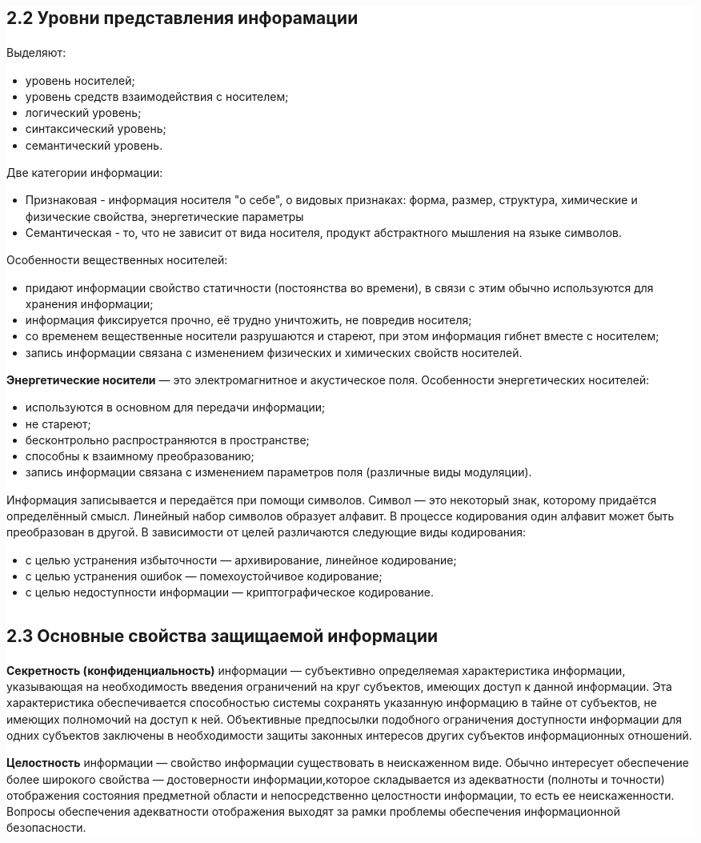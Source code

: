 ## 2.2 Уровни представления инфорамации

Выделяют:
* уровень носителей;
* уровень средств взаимодействия с носителем;
* логический уровень;
* синтаксический уровень;
* семантический уровень.

Две категории информации: 
* Признаковая - информация носителя "о себе", о видовых признаках: форма, размер, структура, химические и физические свойства, энергетические параметры
* Семантическая - то, что не зависит от вида носителя, продукт абстрактного мышления на языке символов.


Особенности вещественных носителей:
* придают информации свойство статичности (постоянства
во времени), в связи с этим обычно используются для хранения информации;
* информация фиксируется прочно, её трудно уничтожить,
не повредив носителя;
* со временем вещественные носители разрушаются и стареют, при этом информация гибнет вместе с носителем;
* запись информации связана с изменением физических
и химических свойств носителей.


**Энергетические носители** — это электромагнитное и акустическое поля.
Особенности энергетических носителей:
* используются в основном для передачи информации;
* не стареют;
* бесконтрольно распространяются в пространстве;
* способны к взаимному преобразованию;
* запись информации связана с изменением параметров поля (различные виды модуляции).


Информация записывается и передаётся при помощи символов. Символ — это некоторый знак, которому придаётся определённый смысл. Линейный набор символов образует алфавит. В процессе кодирования один алфавит может быть преобразован в другой.
В зависимости от целей различаются следующие виды кодирования:
* с целью устранения избыточности — архивирование, линейное кодирование;
* с целью устранения ошибок — помехоустойчивое кодирование;
* с целью недоступности информации — криптографическое кодирование.

## 2.3 Основные свойства защищаемой информации

**Секретность (конфиденциальность)** информации — субъективно определяемая характеристика информации, указывающая на необходимость введения ограничений на круг субъектов, имеющих доступ к данной информации. Эта характеристика обеспечивается способностью системы сохранять указанную информацию в тайне от субъектов, не имеющих полномочий на доступ к ней. Объективные предпосылки подобного ограничения доступности информации для одних субъектов заключены в необходимости защиты законных интересов других субъектов информационных отношений.

**Целостность** информации — свойство информации существовать в неискаженном виде. Обычно интересует обеспечение более широкого свойства — достоверности информации,которое складывается из адекватности (полноты и точности) отображения состояния предметной области и непосредственно целостности информации, то есть ее неискаженности. Вопросы обеспечения адекватности отображения выходят за рамки проблемы обеспечения информационной безопасности.
